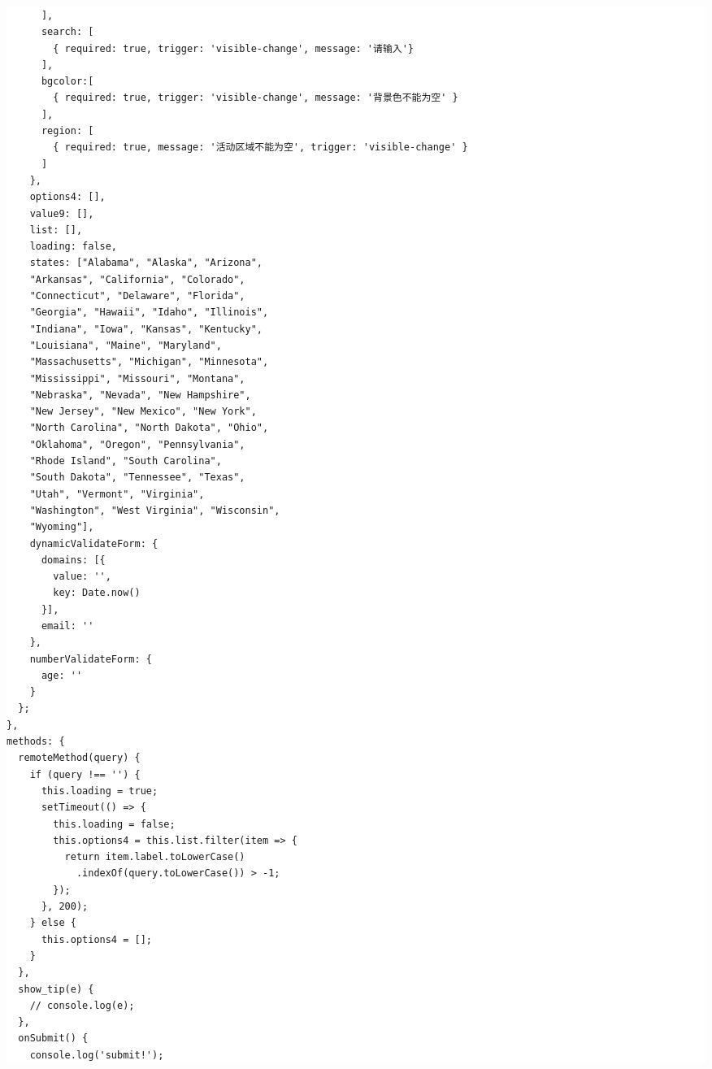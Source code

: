           ],
          search: [
            { required: true, trigger: 'visible-change', message: '请输入'}
          ],
          bgcolor:[
            { required: true, trigger: 'visible-change', message: '背景色不能为空' }
          ],
          region: [
            { required: true, message: '活动区域不能为空', trigger: 'visible-change' }
          ]
        },
        options4: [],
        value9: [],
        list: [],
        loading: false,
        states: ["Alabama", "Alaska", "Arizona",
        "Arkansas", "California", "Colorado",
        "Connecticut", "Delaware", "Florida",
        "Georgia", "Hawaii", "Idaho", "Illinois",
        "Indiana", "Iowa", "Kansas", "Kentucky",
        "Louisiana", "Maine", "Maryland",
        "Massachusetts", "Michigan", "Minnesota",
        "Mississippi", "Missouri", "Montana",
        "Nebraska", "Nevada", "New Hampshire",
        "New Jersey", "New Mexico", "New York",
        "North Carolina", "North Dakota", "Ohio",
        "Oklahoma", "Oregon", "Pennsylvania",
        "Rhode Island", "South Carolina",
        "South Dakota", "Tennessee", "Texas",
        "Utah", "Vermont", "Virginia",
        "Washington", "West Virginia", "Wisconsin",
        "Wyoming"],
        dynamicValidateForm: {
          domains: [{
            value: '',
            key: Date.now()
          }],
          email: ''
        },
        numberValidateForm: {
          age: ''
        }
      };
    },
    methods: {
      remoteMethod(query) {
        if (query !== '') {
          this.loading = true;
          setTimeout(() => {
            this.loading = false;
            this.options4 = this.list.filter(item => {
              return item.label.toLowerCase()
                .indexOf(query.toLowerCase()) > -1;
            });
          }, 200);
        } else {
          this.options4 = [];
        }
      },
      show_tip(e) {
        // console.log(e);
      },
      onSubmit() {
        console.log('submit!');